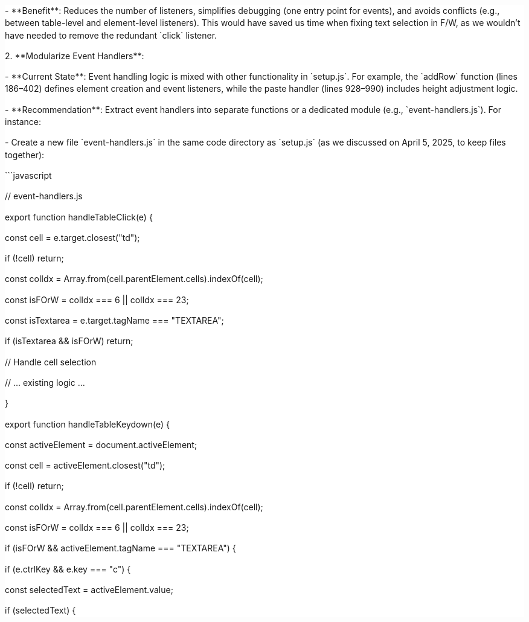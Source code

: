 \- \*\*Benefit\*\*: Reduces the number of listeners, simplifies
debugging (one entry point for events), and avoids conflicts (e.g.,
between table-level and element-level listeners). This would have saved
us time when fixing text selection in F/W, as we wouldn’t have needed to
remove the redundant \`click\` listener.

2\. \*\*Modularize Event Handlers\*\*:

\- \*\*Current State\*\*: Event handling logic is mixed with other
functionality in \`setup.js\`. For example, the \`addRow\` function
(lines 186–402) defines element creation and event listeners, while the
paste handler (lines 928–990) includes height adjustment logic.

\- \*\*Recommendation\*\*: Extract event handlers into separate
functions or a dedicated module (e.g., \`event-handlers.js\`). For
instance:

\- Create a new file \`event-handlers.js\` in the same code directory as
\`setup.js\` (as we discussed on April 5, 2025, to keep files together):

\`\`\`javascript

// event-handlers.js

export function handleTableClick(e) {

const cell = e.target.closest("td");

if (!cell) return;

const colIdx = Array.from(cell.parentElement.cells).indexOf(cell);

const isFOrW = colIdx === 6 \|\| colIdx === 23;

const isTextarea = e.target.tagName === "TEXTAREA";

if (isTextarea && isFOrW) return;

// Handle cell selection

// ... existing logic ...

}

export function handleTableKeydown(e) {

const activeElement = document.activeElement;

const cell = activeElement.closest("td");

if (!cell) return;

const colIdx = Array.from(cell.parentElement.cells).indexOf(cell);

const isFOrW = colIdx === 6 \|\| colIdx === 23;

if (isFOrW && activeElement.tagName === "TEXTAREA") {

if (e.ctrlKey && e.key === "c") {

const selectedText = activeElement.value;

if (selectedText) {
